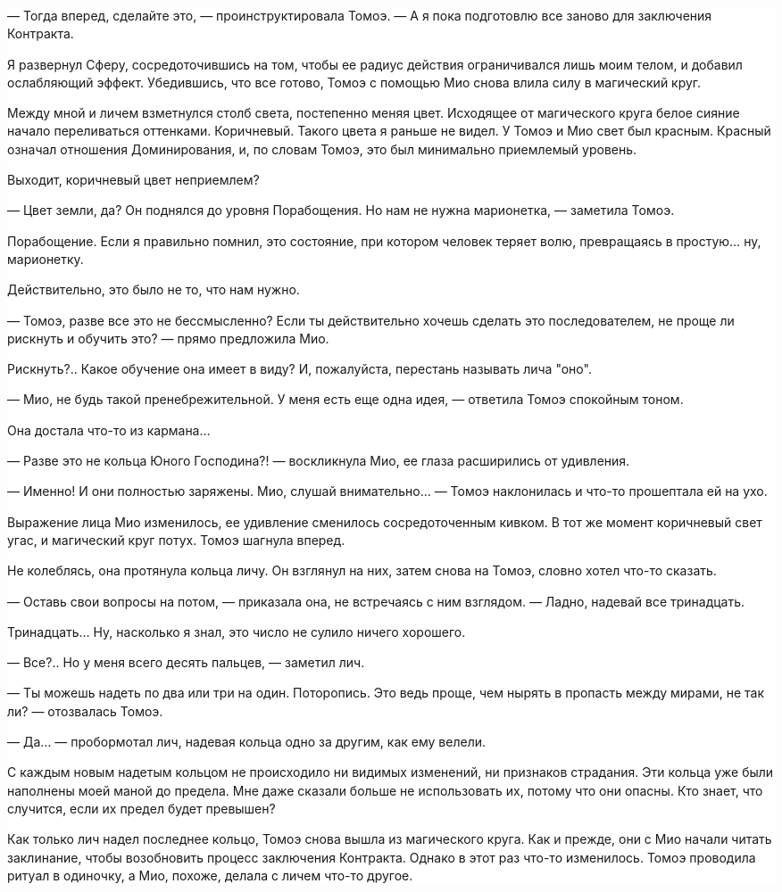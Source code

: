— Тогда вперед, сделайте это, — проинструктировала Томоэ. — А я пока подготовлю все заново для заключения Контракта.

Я развернул Сферу, сосредоточившись на том, чтобы ее радиус действия ограничивался лишь моим телом, и добавил ослабляющий эффект. Убедившись, что все готово, Томоэ с помощью Мио снова влила силу в магический круг.

Между мной и личем взметнулся столб света, постепенно меняя цвет. Исходящее от магического круга белое сияние начало переливаться оттенками. Коричневый. Такого цвета я раньше не видел. У Томоэ и Мио свет был красным. Красный означал отношения Доминирования, и, по словам Томоэ, это был минимально приемлемый уровень.

Выходит, коричневый цвет неприемлем?

— Цвет земли, да? Он поднялся до уровня Порабощения. Но нам не нужна марионетка, — заметила Томоэ.

Порабощение. Если я правильно помнил, это состояние, при котором человек теряет волю, превращаясь в простую… ну, марионетку.

Действительно, это было не то, что нам нужно.

— Томоэ, разве все это не бессмысленно? Если ты действительно хочешь сделать это последователем, не проще ли рискнуть и обучить это? — прямо предложила Мио.

Рискнуть?.. Какое обучение она имеет в виду? И, пожалуйста, перестань называть лича "оно".

— Мио, не будь такой пренебрежительной. У меня есть еще одна идея, — ответила Томоэ спокойным тоном.

Она достала что-то из кармана…

— Разве это не кольца Юного Господина?! — воскликнула Мио, ее глаза расширились от удивления.

— Именно! И они полностью заряжены. Мио, слушай внимательно… — Томоэ наклонилась и что-то прошептала ей на ухо.

Выражение лица Мио изменилось, ее удивление сменилось сосредоточенным кивком. В тот же момент коричневый свет угас, и магический круг потух. Томоэ шагнула вперед.

Не колеблясь, она протянула кольца личу. Он взглянул на них, затем снова на Томоэ, словно хотел что-то сказать.

— Оставь свои вопросы на потом, — приказала она, не встречаясь с ним взглядом. — Ладно, надевай все тринадцать.

Тринадцать… Ну, насколько я знал, это число не сулило ничего хорошего.

— Все?.. Но у меня всего десять пальцев, — заметил лич.

— Ты можешь надеть по два или три на один. Поторопись. Это ведь проще, чем нырять в пропасть между мирами, не так ли? — отозвалась Томоэ.

— Да… — пробормотал лич, надевая кольца одно за другим, как ему велели.

С каждым новым надетым кольцом не происходило ни видимых изменений, ни признаков страдания. Эти кольца уже были наполнены моей маной до предела. Мне даже сказали больше не использовать их, потому что они опасны. Кто знает, что случится, если их предел будет превышен?

Как только лич надел последнее кольцо, Томоэ снова вышла из магического круга. Как и прежде, они с Мио начали читать заклинание, чтобы возобновить процесс заключения Контракта. Однако в этот раз что-то изменилось. Томоэ проводила ритуал в одиночку, а Мио, похоже, делала с личем что-то другое.
